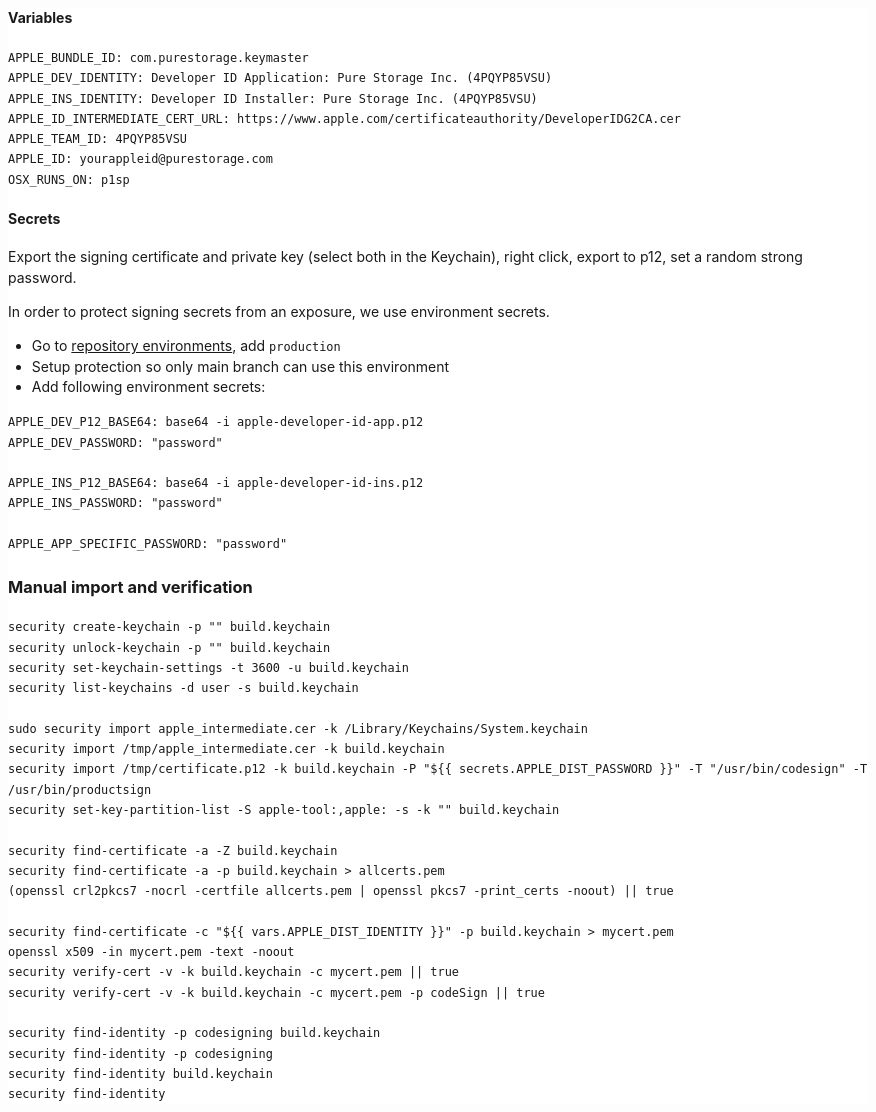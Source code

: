 #### Variables
```
APPLE_BUNDLE_ID: com.purestorage.keymaster
APPLE_DEV_IDENTITY: Developer ID Application: Pure Storage Inc. (4PQYP85VSU)
APPLE_INS_IDENTITY: Developer ID Installer: Pure Storage Inc. (4PQYP85VSU)
APPLE_ID_INTERMEDIATE_CERT_URL: https://www.apple.com/certificateauthority/DeveloperIDG2CA.cer
APPLE_TEAM_ID: 4PQYP85VSU
APPLE_ID: yourappleid@purestorage.com
OSX_RUNS_ON: p1sp
```

#### Secrets
Export the signing certificate and private key (select both in the Keychain), right click, export to p12, set a random strong password.

In order to protect signing secrets from an exposure, we use environment secrets.
- Go to [repository environments](https://github.com/pure-product-security/keymaster/settings/environments), add `production`
- Setup protection so only main branch can use this environment
- Add following environment secrets:

```shell
APPLE_DEV_P12_BASE64: base64 -i apple-developer-id-app.p12
APPLE_DEV_PASSWORD: "password"

APPLE_INS_P12_BASE64: base64 -i apple-developer-id-ins.p12
APPLE_INS_PASSWORD: "password"

APPLE_APP_SPECIFIC_PASSWORD: "password"
```

### Manual import and verification

```shell
security create-keychain -p "" build.keychain
security unlock-keychain -p "" build.keychain
security set-keychain-settings -t 3600 -u build.keychain
security list-keychains -d user -s build.keychain

sudo security import apple_intermediate.cer -k /Library/Keychains/System.keychain
security import /tmp/apple_intermediate.cer -k build.keychain
security import /tmp/certificate.p12 -k build.keychain -P "${{ secrets.APPLE_DIST_PASSWORD }}" -T "/usr/bin/codesign" -T /usr/bin/productsign
security set-key-partition-list -S apple-tool:,apple: -s -k "" build.keychain

security find-certificate -a -Z build.keychain
security find-certificate -a -p build.keychain > allcerts.pem
(openssl crl2pkcs7 -nocrl -certfile allcerts.pem | openssl pkcs7 -print_certs -noout) || true

security find-certificate -c "${{ vars.APPLE_DIST_IDENTITY }}" -p build.keychain > mycert.pem
openssl x509 -in mycert.pem -text -noout
security verify-cert -v -k build.keychain -c mycert.pem || true
security verify-cert -v -k build.keychain -c mycert.pem -p codeSign || true

security find-identity -p codesigning build.keychain
security find-identity -p codesigning
security find-identity build.keychain
security find-identity
```
